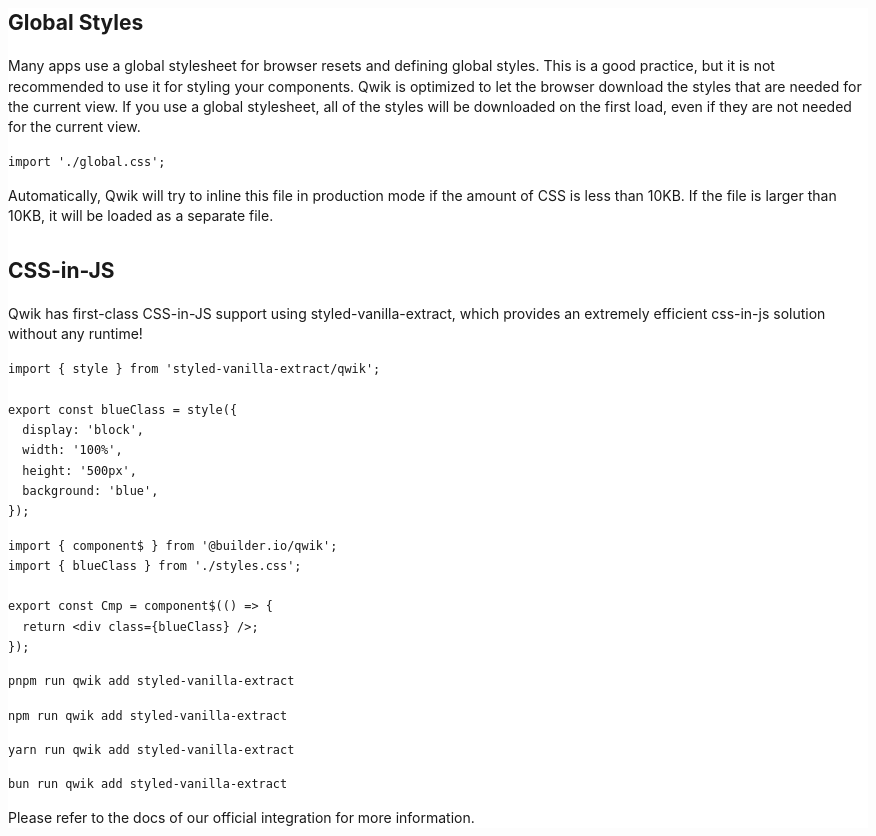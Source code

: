 ## Global Styles

Many apps use a global stylesheet for browser resets and defining global styles. This is a good practice, but it is not recommended to use it for styling your components. Qwik is optimized to let the browser download the styles that are needed for the current view. If you use a global stylesheet, all of the styles will be downloaded on the first load, even if they are not needed for the current view.

```
import './global.css';
```

Automatically, Qwik will try to inline this file in production mode if the amount of CSS is less than 10KB. If the file is larger than 10KB, it will be loaded as a separate file.

## CSS-in-JS

Qwik has first-class CSS-in-JS support using styled-vanilla-extract, which provides an extremely efficient css-in-js solution without any runtime!

```
import { style } from 'styled-vanilla-extract/qwik';
 
export const blueClass = style({
  display: 'block',
  width: '100%',
  height: '500px',
  background: 'blue',
});
```

```
import { component$ } from '@builder.io/qwik';
import { blueClass } from './styles.css';
 
export const Cmp = component$(() => {
  return <div class={blueClass} />;
});
```

```
pnpm run qwik add styled-vanilla-extract
```

```
npm run qwik add styled-vanilla-extract
```

```
yarn run qwik add styled-vanilla-extract
```

```
bun run qwik add styled-vanilla-extract
```

Please refer to the docs of our official integration for more information.
